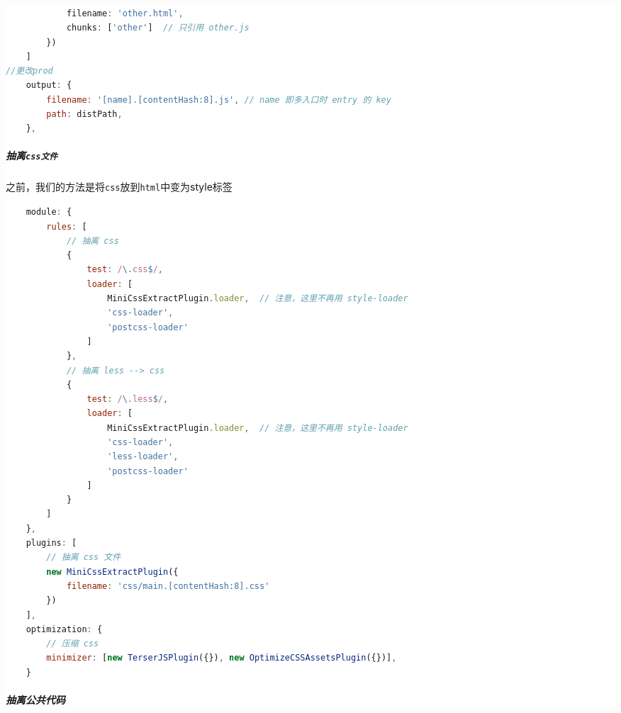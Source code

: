 ```javascript
            filename: 'other.html',
            chunks: ['other']  // 只引用 other.js
        })
    ]
//更改prod
	output: {
        filename: '[name].[contentHash:8].js', // name 即多入口时 entry 的 key
        path: distPath,
    },
```

##### 抽离`css文件`

之前，我们的方法是将`css`放到`html`中变为style标签

```javascript
    module: {
        rules: [
            // 抽离 css
            {
                test: /\.css$/,
                loader: [
                    MiniCssExtractPlugin.loader,  // 注意，这里不再用 style-loader
                    'css-loader',
                    'postcss-loader'
                ]
            },
            // 抽离 less --> css
            {
                test: /\.less$/,
                loader: [
                    MiniCssExtractPlugin.loader,  // 注意，这里不再用 style-loader
                    'css-loader',
                    'less-loader',
                    'postcss-loader'
                ]
            }
        ]
    },
    plugins: [
        // 抽离 css 文件
        new MiniCssExtractPlugin({
            filename: 'css/main.[contentHash:8].css'
        })
    ],
    optimization: {
        // 压缩 css
        minimizer: [new TerserJSPlugin({}), new OptimizeCSSAssetsPlugin({})],
    }
```

##### 抽离公共代码
